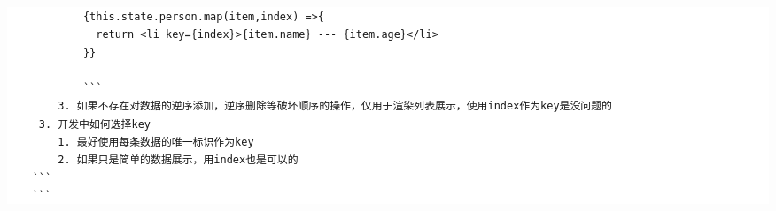                 {this.state.person.map(item,index) =>{
                  return <li key={index}>{item.name} --- {item.age}</li>
                }}
                
                ```
            3. 如果不存在对数据的逆序添加，逆序删除等破坏顺序的操作，仅用于渲染列表展示，使用index作为key是没问题的
         3. 开发中如何选择key
            1. 最好使用每条数据的唯一标识作为key
            2. 如果只是简单的数据展示，用index也是可以的
        ```
        ```
